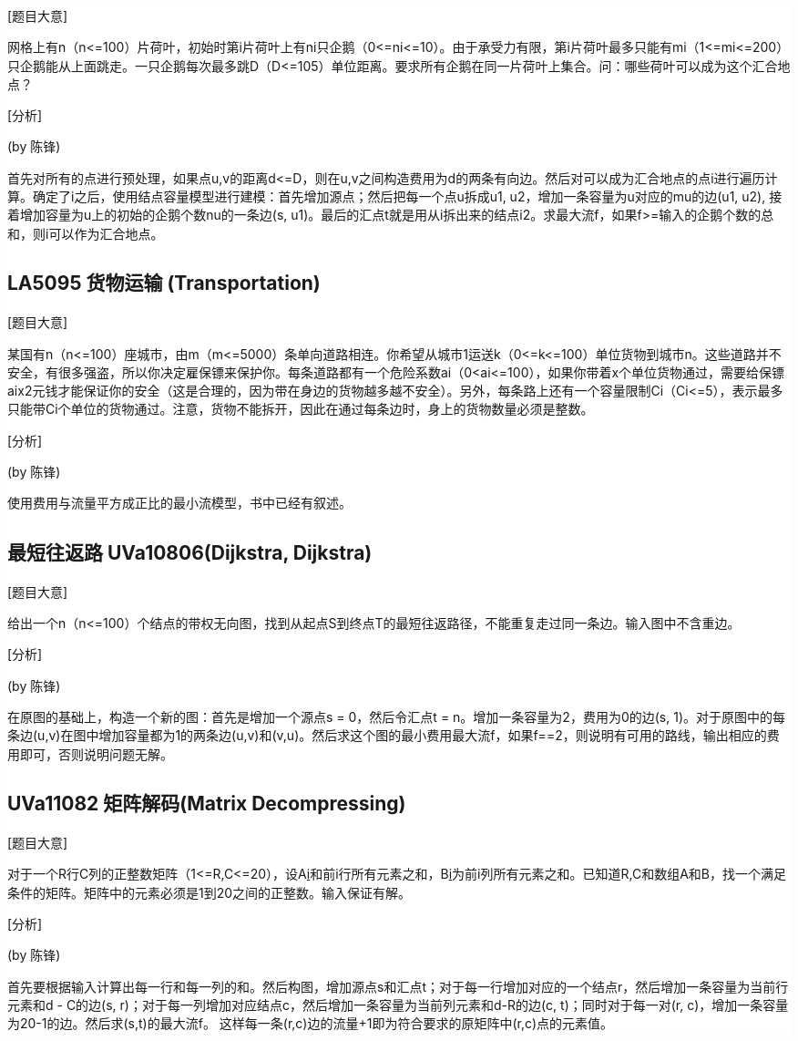 [题目大意]

网格上有n（n<=100）片荷叶，初始时第i片荷叶上有ni只企鹅（0<=ni<=10）。由于承受力有限，第i片荷叶最多只能有mi（1<=mi<=200）只企鹅能从上面跳走。一只企鹅每次最多跳D（D<=105）单位距离。要求所有企鹅在同一片荷叶上集合。问：哪些荷叶可以成为这个汇合地点？

[分析]

(by 陈锋)

首先对所有的点进行预处理，如果点u,v的距离d<=D，则在u,v之间构造费用为d的两条有向边。然后对可以成为汇合地点的点i进行遍历计算。确定了i之后，使用结点容量模型进行建模：首先增加源点；然后把每一个点u拆成u1, u2，增加一条容量为u对应的mu的边(u1, u2), 接着增加容量为u上的初始的企鹅个数nu的一条边(s, u1)。最后的汇点t就是用从i拆出来的结点i2。求最大流f，如果f>=输入的企鹅个数的总和，则i可以作为汇合地点。

## LA5095 货物运输 (Transportation) ##

[题目大意]

某国有n（n<=100）座城市，由m（m<=5000）条单向道路相连。你希望从城市1运送k（0<=k<=100）单位货物到城市n。这些道路并不安全，有很多强盗，所以你决定雇保镖来保护你。每条道路都有一个危险系数ai（0<ai<=100），如果你带着x个单位货物通过，需要给保镖aix2元钱才能保证你的安全（这是合理的，因为带在身边的货物越多越不安全）。另外，每条路上还有一个容量限制Ci（Ci<=5），表示最多只能带Ci个单位的货物通过。注意，货物不能拆开，因此在通过每条边时，身上的货物数量必须是整数。

[分析]

(by 陈锋)

使用费用与流量平方成正比的最小流模型，书中已经有叙述。

## 最短往返路 UVa10806(Dijkstra, Dijkstra) ##

[题目大意]

给出一个n（n<=100）个结点的带权无向图，找到从起点S到终点T的最短往返路径，不能重复走过同一条边。输入图中不含重边。

[分析]

(by 陈锋)

在原图的基础上，构造一个新的图：首先是增加一个源点s = 0，然后令汇点t = n。增加一条容量为2，费用为0的边(s, 1)。对于原图中的每条边(u,v)在图中增加容量都为1的两条边(u,v)和(v,u)。然后求这个图的最小费用最大流f，如果f==2，则说明有可用的路线，输出相应的费用即可，否则说明问题无解。

## UVa11082 矩阵解码(Matrix Decompressing) ##

[题目大意]

对于一个R行C列的正整数矩阵（1<=R,C<=20），设A[i](i.md)和前i行所有元素之和，B[i](i.md)为前i列所有元素之和。已知道R,C和数组A和B，找一个满足条件的矩阵。矩阵中的元素必须是1到20之间的正整数。输入保证有解。

[分析]

(by 陈锋)

首先要根据输入计算出每一行和每一列的和。然后构图，增加源点s和汇点t；对于每一行增加对应的一个结点r，然后增加一条容量为当前行元素和d - C的边(s, r)；对于每一列增加对应结点c，然后增加一条容量为当前列元素和d-R的边(c, t)；同时对于每一对(r, c)，增加一条容量为20-1的边。然后求(s,t)的最大流f。
这样每一条(r,c)边的流量+1即为符合要求的原矩阵中(r,c)点的元素值。